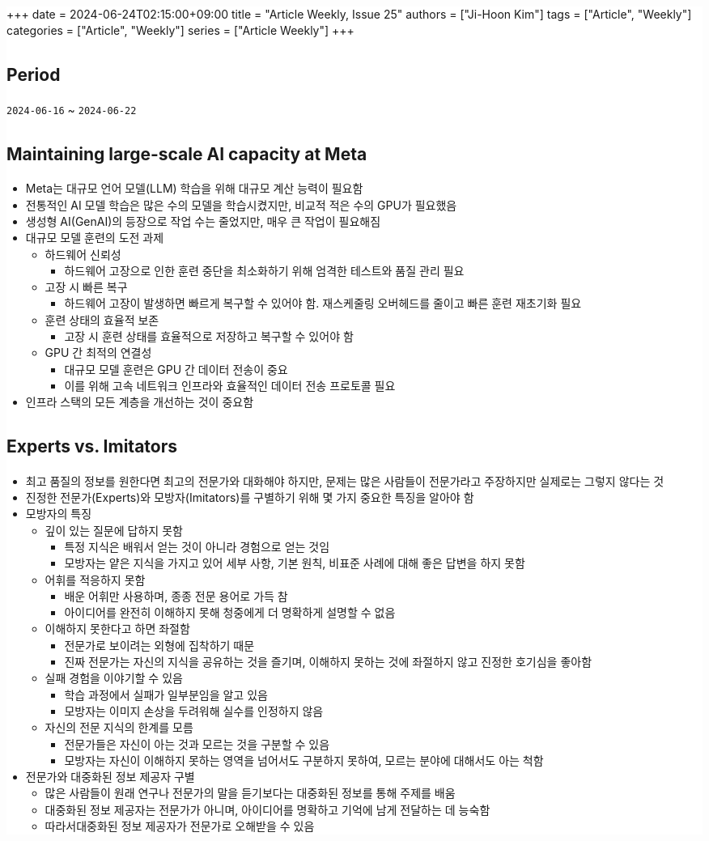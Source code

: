 +++
date = 2024-06-24T02:15:00+09:00
title = "Article Weekly, Issue 25"
authors = ["Ji-Hoon Kim"]
tags = ["Article", "Weekly"]
categories = ["Article", "Weekly"]
series = ["Article Weekly"]
+++

## Period

`2024-06-16` ~ `2024-06-22`

## Maintaining large-scale AI capacity at Meta

- Meta는 대규모 언어 모델(LLM) 학습을 위해 대규모 계산 능력이 필요함
- 전통적인 AI 모델 학습은 많은 수의 모델을 학습시켰지만, 비교적 적은 수의 GPU가 필요했음
- 생성형 AI(GenAI)의 등장으로 작업 수는 줄었지만, 매우 큰 작업이 필요해짐
- 대규모 모델 훈련의 도전 과제
  - 하드웨어 신뢰성
    - 하드웨어 고장으로 인한 훈련 중단을 최소화하기 위해 엄격한 테스트와 품질 관리 필요
  - 고장 시 빠른 복구
    - 하드웨어 고장이 발생하면 빠르게 복구할 수 있어야 함. 재스케줄링 오버헤드를 줄이고 빠른 훈련 재초기화 필요
  - 훈련 상태의 효율적 보존
    - 고장 시 훈련 상태를 효율적으로 저장하고 복구할 수 있어야 함
  - GPU 간 최적의 연결성
    - 대규모 모델 훈련은 GPU 간 데이터 전송이 중요
    - 이를 위해 고속 네트워크 인프라와 효율적인 데이터 전송 프로토콜 필요
- 인프라 스택의 모든 계층을 개선하는 것이 중요함

## Experts vs. Imitators

- 최고 품질의 정보를 원한다면 최고의 전문가와 대화해야 하지만, 문제는 많은 사람들이 전문가라고 주장하지만 실제로는 그렇지 않다는 것
- 진정한 전문가(Experts)와 모방자(Imitators)를 구별하기 위해 몇 가지 중요한 특징을 알아야 함
- 모방자의 특징
  - 깊이 있는 질문에 답하지 못함
    - 특정 지식은 배워서 얻는 것이 아니라 경험으로 얻는 것임
    - 모방자는 얕은 지식을 가지고 있어 세부 사항, 기본 원칙, 비표준 사례에 대해 좋은 답변을 하지 못함
  - 어휘를 적응하지 못함
    - 배운 어휘만 사용하며, 종종 전문 용어로 가득 참
    - 아이디어를 완전히 이해하지 못해 청중에게 더 명확하게 설명할 수 없음
  - 이해하지 못한다고 하면 좌절함
    - 전문가로 보이려는 외형에 집착하기 때문
    - 진짜 전문가는 자신의 지식을 공유하는 것을 즐기며, 이해하지 못하는 것에 좌절하지 않고 진정한 호기심을 좋아함
  - 실패 경험을 이야기할 수 있음
    - 학습 과정에서 실패가 일부분임을 알고 있음
    - 모방자는 이미지 손상을 두려워해 실수를 인정하지 않음
  - 자신의 전문 지식의 한계를 모름
    - 전문가들은 자신이 아는 것과 모르는 것을 구분할 수 있음
    - 모방자는 자신이 이해하지 못하는 영역을 넘어서도 구분하지 못하여, 모르는 분야에 대해서도 아는 척함
- 전문가와 대중화된 정보 제공자 구별
  - 많은 사람들이 원래 연구나 전문가의 말을 듣기보다는 대중화된 정보를 통해 주제를 배움
  - 대중화된 정보 제공자는 전문가가 아니며, 아이디어를 명확하고 기억에 남게 전달하는 데 능숙함
  - 따라서대중화된 정보 제공자가 전문가로 오해받을 수 있음
